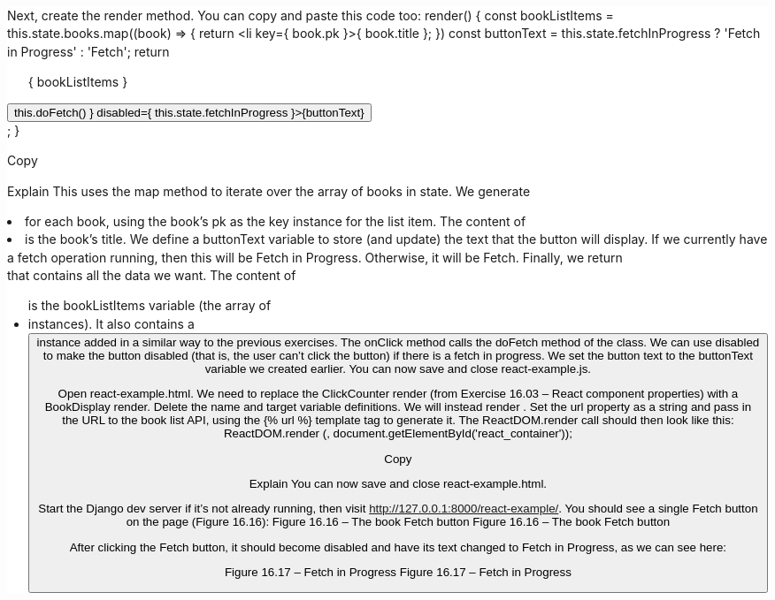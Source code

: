 Next, create the render method. You can copy and paste this code too:
render() {
  const bookListItems = this.state.books.map((book) => 
  {
      return <li key={ book.pk }>{ book.title }</li>;
  })
  const buttonText = this.state.fetchInProgress  ? 
      'Fetch in Progress' : 'Fetch';
  return <div>
<ul>{ bookListItems }</ul>
<button onClick={ () =>this.doFetch() } 
  disabled={ this.state.fetchInProgress }>{buttonText}
</button>
</div>;
}

Copy

Explain
This uses the map method to iterate over the array of books in state. We generate <li> for each book, using the book’s pk as the key instance for the list item. The content of <li> is the book’s title. We define a buttonText variable to store (and update) the text that the button will display. If we currently have a fetch operation running, then this will be Fetch in Progress. Otherwise, it will be Fetch. Finally, we return <div> that contains all the data we want. The content of <ul> is the bookListItems variable (the array of <li> instances). It also contains a <button> instance added in a similar way to the previous exercises. The onClick method calls the doFetch method of the class. We can use disabled to make the button disabled (that is, the user can’t click the button) if there is a fetch in progress. We set the button text to the buttonText variable we created earlier. You can now save and close react-example.js.

Open react-example.html. We need to replace the ClickCounter render (from Exercise 16.03 – React component properties) with a BookDisplay render. Delete the name and target variable definitions. We will instead render <BookDisplay>. Set the url property as a string and pass in the URL to the book list API, using the {% url %} template tag to generate it. The ReactDOM.render call should then look like this:
   ReactDOM.render
     (<BookDisplay url="{% url 'api:book- list' %}" />,
       document.getElementById('react_container'));

Copy

Explain
You can now save and close react-example.html.

Start the Django dev server if it’s not already running, then visit http://127.0.0.1:8000/react-example/. You should see a single Fetch button on the page (Figure 16.16):
Figure 16.16 – The book Fetch button
Figure 16.16 – The book Fetch button

After clicking the Fetch button, it should become disabled and have its text changed to Fetch in Progress, as we can see here:

Figure 16.17 – Fetch in Progress
Figure 16.17 – Fetch in Progress
